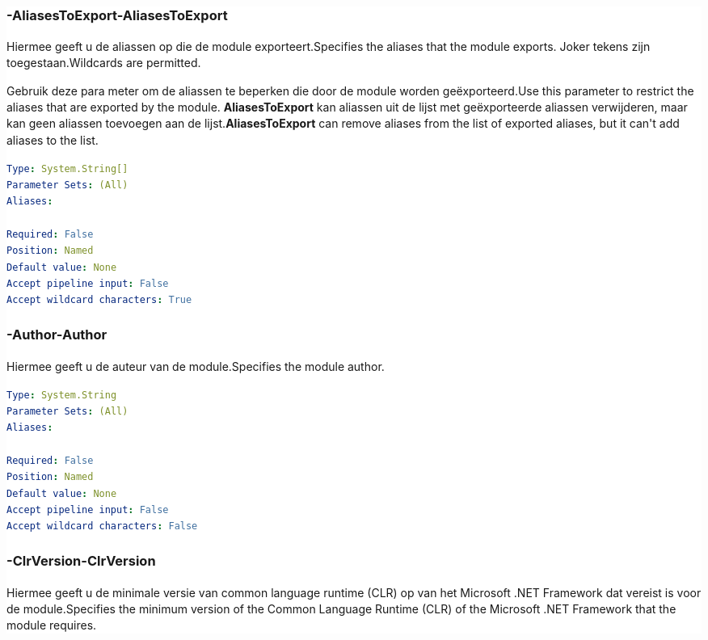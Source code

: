 ### <span data-ttu-id="2a7a2-118">-AliasesToExport</span><span class="sxs-lookup"><span data-stu-id="2a7a2-118">-AliasesToExport</span></span>

<span data-ttu-id="2a7a2-119">Hiermee geeft u de aliassen op die de module exporteert.</span><span class="sxs-lookup"><span data-stu-id="2a7a2-119">Specifies the aliases that the module exports.</span></span> <span data-ttu-id="2a7a2-120">Joker tekens zijn toegestaan.</span><span class="sxs-lookup"><span data-stu-id="2a7a2-120">Wildcards are permitted.</span></span>

<span data-ttu-id="2a7a2-121">Gebruik deze para meter om de aliassen te beperken die door de module worden geëxporteerd.</span><span class="sxs-lookup"><span data-stu-id="2a7a2-121">Use this parameter to restrict the aliases that are exported by the module.</span></span> <span data-ttu-id="2a7a2-122">**AliasesToExport** kan aliassen uit de lijst met geëxporteerde aliassen verwijderen, maar kan geen aliassen toevoegen aan de lijst.</span><span class="sxs-lookup"><span data-stu-id="2a7a2-122">**AliasesToExport** can remove aliases from the list of exported aliases, but it can't add aliases to the list.</span></span>

```yaml
Type: System.String[]
Parameter Sets: (All)
Aliases:

Required: False
Position: Named
Default value: None
Accept pipeline input: False
Accept wildcard characters: True
```

### <span data-ttu-id="2a7a2-123">-Author</span><span class="sxs-lookup"><span data-stu-id="2a7a2-123">-Author</span></span>

<span data-ttu-id="2a7a2-124">Hiermee geeft u de auteur van de module.</span><span class="sxs-lookup"><span data-stu-id="2a7a2-124">Specifies the module author.</span></span>

```yaml
Type: System.String
Parameter Sets: (All)
Aliases:

Required: False
Position: Named
Default value: None
Accept pipeline input: False
Accept wildcard characters: False
```

### <span data-ttu-id="2a7a2-125">-ClrVersion</span><span class="sxs-lookup"><span data-stu-id="2a7a2-125">-ClrVersion</span></span>

<span data-ttu-id="2a7a2-126">Hiermee geeft u de minimale versie van common language runtime (CLR) op van het Microsoft .NET Framework dat vereist is voor de module.</span><span class="sxs-lookup"><span data-stu-id="2a7a2-126">Specifies the minimum version of the Common Language Runtime (CLR) of the Microsoft .NET Framework that the module requires.</span></span>
